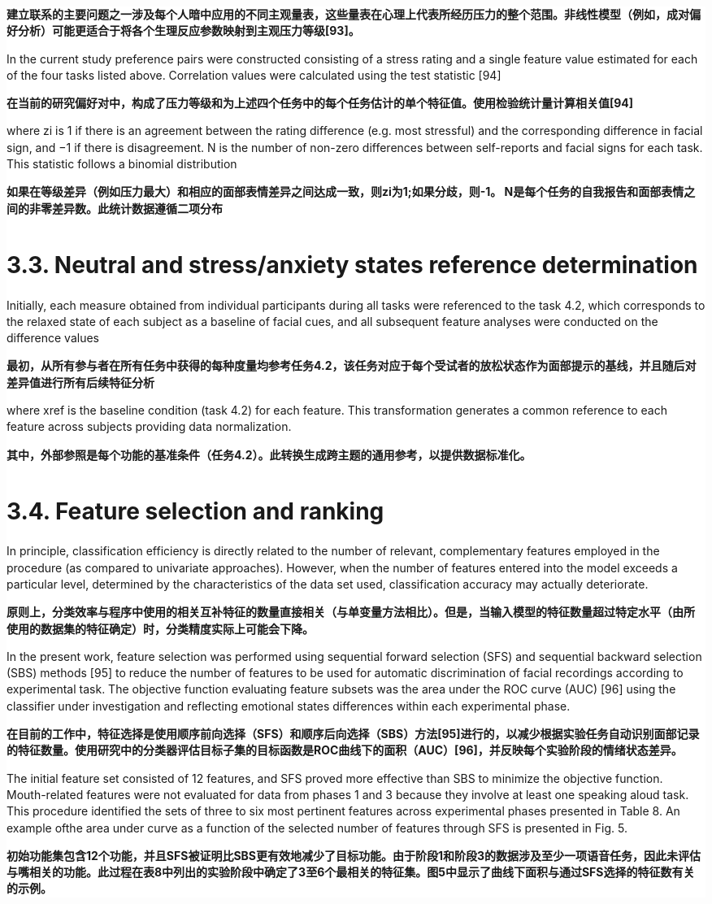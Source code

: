 **建立联系的主要问题之一涉及每个人暗中应用的不同主观量表，这些量表在心理上代表所经历压力的整个范围。非线性模型（例如，成对偏好分析）可能更适合于将各个生理反应参数映射到主观压力等级[93]。**

In the current study preference pairs were constructed consisting of a stress rating and a single feature value estimated for each of the four tasks listed above. Correlation values were calculated using the test statistic [94]

**在当前的研究偏好对中，构成了压力等级和为上述四个任务中的每个任务估计的单个特征值。使用检验统计量计算相关值[94]**

where zi is 1 if there is an agreement between the rating difference (e.g. most stressful) and the corresponding difference in facial sign, and −1 if there is disagreement. N is the number of non-zero differences between self-reports and facial signs for each task. This statistic follows a binomial distribution

**如果在等级差异（例如压力最大）和相应的面部表情差异之间达成一致，则zi为1;如果分歧，则-1。 N是每个任务的自我报告和面部表情之间的非零差异数。此统计数据遵循二项分布**

# 3.3. Neutral and stress/anxiety states reference determination

Initially, each measure obtained from individual participants during all tasks were referenced to the task 4.2, which corresponds to the relaxed state of each subject as a baseline of facial cues, and all subsequent feature analyses were conducted on the difference values

**最初，从所有参与者在所有任务中获得的每种度量均参考任务4.2，该任务对应于每个受试者的放松状态作为面部提示的基线，并且随后对差异值进行所有后续特征分析**

where xref is the baseline condition (task 4.2) for each feature. This transformation generates a common reference to each feature across subjects providing data normalization.

**其中，外部参照是每个功能的基准条件（任务4.2）。此转换生成跨主题的通用参考，以提供数据标准化。**

# 3.4. Feature selection and ranking

In principle, classification efficiency is directly related to the number of relevant, complementary features employed in the procedure (as compared to univariate approaches). However, when the number of features entered into the model exceeds a particular level, determined by the characteristics of the data set used, classification accuracy may actually deteriorate.

**原则上，分类效率与程序中使用的相关互补特征的数量直接相关（与单变量方法相比）。但是，当输入模型的特征数量超过特定水平（由所使用的数据集的特征确定）时，分类精度实际上可能会下降。**

 In the present work, feature selection was performed using sequential forward selection (SFS) and sequential backward selection (SBS) methods [95] to reduce the number of features to be used for automatic discrimination of facial recordings according to experimental task. The objective function evaluating feature subsets was the area under the ROC curve (AUC) [96] using the classifier under investigation and reflecting emotional states differences within each experimental phase.

**在目前的工作中，特征选择是使用顺序前向选择（SFS）和顺序后向选择（SBS）方法[95]进行的，以减少根据实验任务自动识别面部记录的特征数量。使用研究中的分类器评估目标子集的目标函数是ROC曲线下的面积（AUC）[96]，并反映每个实验阶段的情绪状态差异。**

 The initial feature set consisted of 12 features, and SFS proved more effective than SBS to minimize the objective function. Mouth-related features were not evaluated for data from phases 1 and 3 because they involve at least one speaking aloud task. This procedure identified the sets of three to six most pertinent features across experimental phases presented in Table 8. An example ofthe area under curve as a function of the selected number of features through SFS is presented in Fig. 5.

**初始功能集包含12个功能，并且SFS被证明比SBS更有效地减少了目标功能。由于阶段1和阶段3的数据涉及至少一项语音任务，因此未评估与嘴相关的功能。此过程在表8中列出的实验阶段中确定了3至6个最相关的特征集。图5中显示了曲线下面积与通过SFS选择的特征数有关的示例。**
